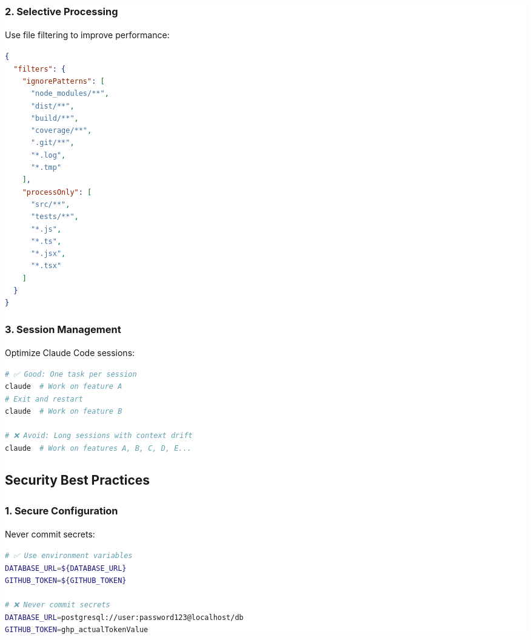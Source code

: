 ### 2. Selective Processing

Use file filtering to improve performance:

```json
{
  "filters": {
    "ignorePatterns": [
      "node_modules/**",
      "dist/**",
      "build/**",
      "coverage/**",
      ".git/**",
      "*.log",
      "*.tmp"
    ],
    "processOnly": [
      "src/**",
      "tests/**",
      "*.js",
      "*.ts",
      "*.jsx",
      "*.tsx"
    ]
  }
}
```

### 3. Session Management

Optimize Claude Code sessions:

```bash
# ✅ Good: One task per session
claude  # Work on feature A
# Exit and restart
claude  # Work on feature B

# ❌ Avoid: Long sessions with context drift
claude  # Work on features A, B, C, D, E...
```

## Security Best Practices

### 1. Secure Configuration

Never commit secrets:

```bash
# ✅ Use environment variables
DATABASE_URL=${DATABASE_URL}
GITHUB_TOKEN=${GITHUB_TOKEN}

# ❌ Never commit secrets
DATABASE_URL=postgresql://user:password123@localhost/db
GITHUB_TOKEN=ghp_actualTokenValue
```
